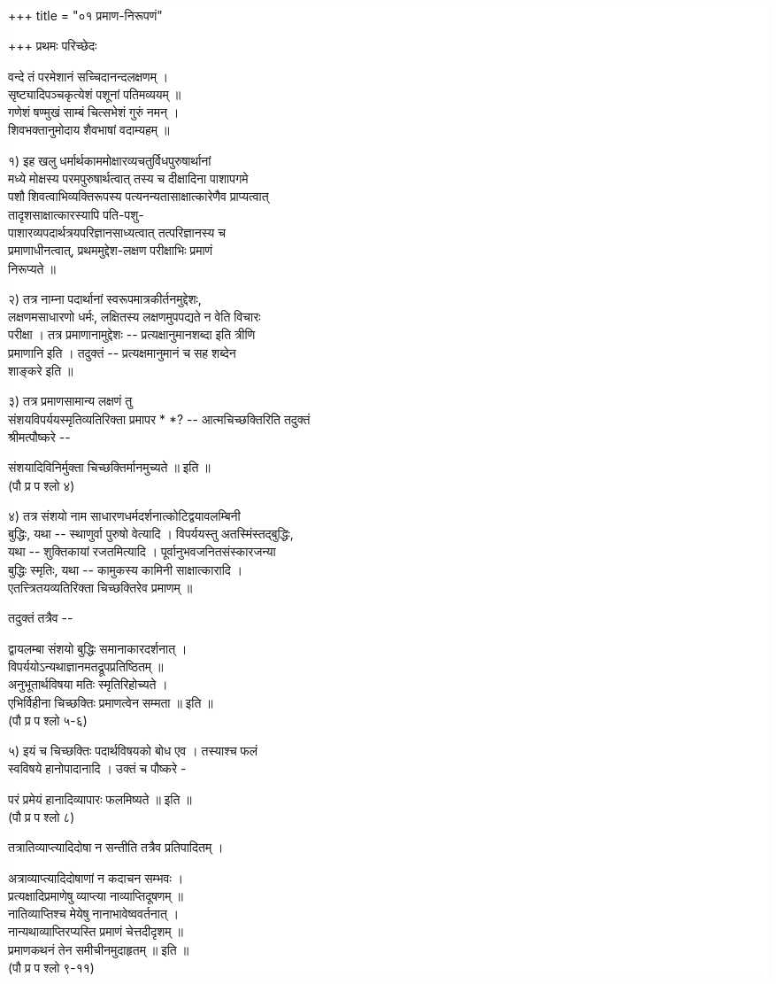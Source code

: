 +++
title = "०१ प्रमाण-निरूपणं"

+++
प्रथमः परिच्छेदः  
  
वन्दे तं परमेशानं सच्चिदानन्दलक्षणम् ।  
सृष्ट्यादिपञ्चकृत्येशं पशूनां पतिमव्ययम् ॥  
गणेशं षण्मुखं साम्बं चित्सभेशं गुरुं नमन् ।  
शिवभक्तानुमोदाय शैवभाषां वदाम्यहम् ॥  
  
१) इह खलु धर्मार्थकाममोक्षारव्यचतुर्विधपुरुषार्थानां   
मध्ये मोक्षस्य परमपुरुषार्थत्वात् तस्य च दीक्षादिना पाशापगमे   
पशौ शिवत्वाभिव्यक्तिरूपस्य पत्यनन्यतासाक्षात्कारेणैव प्राप्यत्वात्   
तादृशसाक्षात्कारस्यापि पति-पशु-  
पाशारव्यपदार्थत्रयपरिज्ञानसाध्यत्वात् तत्परिज्ञानस्य च   
प्रमाणाधीनत्वात्, प्रथममुद्देश-लक्षण परीक्षाभिः प्रमाणं   
निरूप्यते ॥  
  
२) तत्र नाम्ना पदार्थानां स्वरूपमात्रकीर्तनमुद्देशः,   
लक्षणमसाधारणो धर्मः, लक्षितस्य लक्षणमुपपद्यते न वेति विचारः   
परीक्षा । तत्र प्रमाणानामुद्देशः -- प्रत्यक्षानुमानशब्दा इति त्रीणि   
प्रमाणानि इति । तदुक्तं -- प्रत्यक्षमानुमानं च सह शब्देन   
शाङ्करे इति ॥  
  
३) तत्र प्रमाणसामान्य लक्षणं तु   
संशयविपर्ययस्मृतिव्यतिरिक्ता प्रमापर * *? -- आत्मचिच्छक्तिरिति तदुक्तं   
श्रीमत्पौष्करे --  
  
संशयादिविनिर्मुक्ता चिच्छक्तिर्मानमुच्यते ॥ इति ॥  
(पौ प्र प श्लो ४)  
  
४) तत्र संशयो नाम साधारणधर्मदर्शनात्कोटिद्वयावलम्बिनी   
बुद्धिः, यथा -- स्थाणुर्वा पुरुषो वेत्यादि । विपर्ययस्तु अतस्मिंस्तद्बुद्धिः,   
यथा -- शुक्तिकायां रजतमित्यादि । पूर्वानुभवजनितसंस्कारजन्या   
बुद्धिः स्मृतिः, यथा -- कामुकस्य कामिनी साक्षात्कारादि ।   
एतत्त्त्रितयव्यतिरिक्ता चिच्छक्तिरेव प्रमाणम् ॥  
  
तदुक्तं तत्रैव --  
  
द्वायलम्बा संशयो बुद्धिः समानाकारदर्शनात् ।  
विपर्ययोऽन्यथाज्ञानमतद्रूपप्रतिष्ठितम् ॥  
अनुभूतार्थविषया मतिः स्मृतिरिहोच्यते ।  
एभिर्विहीना चिच्छक्तिः प्रमाणत्वेन सम्मता ॥ इति ॥  
(पौ प्र प श्लो ५-६)  
  
५) इयं च चिच्छक्तिः पदार्थविषयको बोध एव । तस्याश्च फलं   
स्वविषये हानोपादानादि । उक्तं च पौष्करे -   
  
परं प्रमेयं हानादिव्यापारः फलमिष्यते ॥ इति ॥  
(पौ प्र प श्लो ८)	  
  
तत्रातिव्याप्त्यादिदोषा न सन्तीति तत्रैव प्रतिपादितम् ।  
  
अत्राव्याप्त्यादिदोषाणां न कदाचन सम्भवः ।  
प्रत्यक्षादिप्रमाणेषु व्याप्त्या नाव्याप्तिदूषणम् ॥  
नातिव्याप्तिश्च मेयेषु नानाभावेष्ववर्तनात् ।  
नान्यथाव्याप्तिरप्यस्ति प्रमाणं चेत्तदीदृशम् ॥  
प्रमाणकथनं तेन समीचीनमुदाहृतम् ॥ इति ॥  
(पौ प्र प श्लो ९-११)  
  
